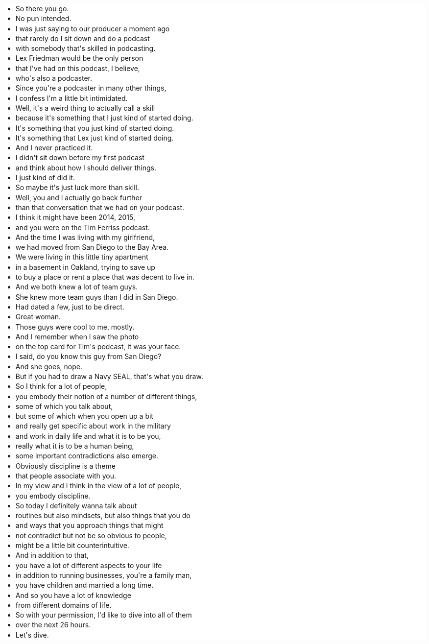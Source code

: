 *  So there you go.
*  No pun intended.
*  I was just saying to our producer a moment ago
*  that rarely do I sit down and do a podcast
*  with somebody that's skilled in podcasting.
*  Lex Friedman would be the only person
*  that I've had on this podcast, I believe,
*  who's also a podcaster.
*  Since you're a podcaster in many other things,
*  I confess I'm a little bit intimidated.
*  Well, it's a weird thing to actually call a skill
*  because it's something that I just kind of started doing.
*  It's something that you just kind of started doing.
*  It's something that Lex just kind of started doing.
*  And I never practiced it.
*  I didn't sit down before my first podcast
*  and think about how I should deliver things.
*  I just kind of did it.
*  So maybe it's just luck more than skill.
*  Well, you and I actually go back further
*  than that conversation that we had on your podcast.
*  I think it might have been 2014, 2015,
*  and you were on the Tim Ferriss podcast.
*  And the time I was living with my girlfriend,
*  we had moved from San Diego to the Bay Area.
*  We were living in this little tiny apartment
*  in a basement in Oakland, trying to save up
*  to buy a place or rent a place that was decent to live in.
*  And we both knew a lot of team guys.
*  She knew more team guys than I did in San Diego.
*  Had dated a few, just to be direct.
*  Great woman.
*  Those guys were cool to me, mostly.
*  And I remember when I saw the photo
*  on the top card for Tim's podcast, it was your face.
*  I said, do you know this guy from San Diego?
*  And she goes, nope.
*  But if you had to draw a Navy SEAL, that's what you draw.
*  So I think for a lot of people,
*  you embody their notion of a number of different things,
*  some of which you talk about,
*  but some of which when you open up a bit
*  and really get specific about work in the military
*  and work in daily life and what it is to be you,
*  really what it is to be a human being,
*  some important contradictions also emerge.
*  Obviously discipline is a theme
*  that people associate with you.
*  In my view and I think in the view of a lot of people,
*  you embody discipline.
*  So today I definitely wanna talk about
*  routines but also mindsets, but also things that you do
*  and ways that you approach things that might
*  not contradict but not be so obvious to people,
*  might be a little bit counterintuitive.
*  And in addition to that,
*  you have a lot of different aspects to your life
*  in addition to running businesses, you're a family man,
*  you have children and married a long time.
*  And so you have a lot of knowledge
*  from different domains of life.
*  So with your permission, I'd like to dive into all of them
*  over the next 26 hours.
*  Let's dive.
